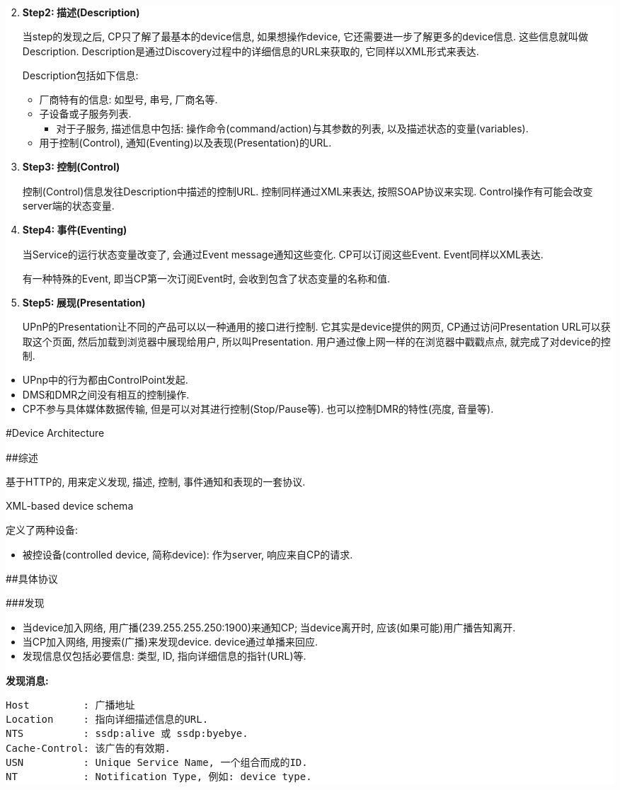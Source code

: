 2. **Step2: 描述(Description)**

    当step的发现之后, CP只了解了最基本的device信息, 如果想操作device, 它还需要进一步了解更多的device信息. 这些信息就叫做Description. Description是通过Discovery过程中的详细信息的URL来获取的, 它同样以XML形式来表达.

    Description包括如下信息:

    * 厂商特有的信息: 如型号, 串号, 厂商名等.
    * 子设备或子服务列表.
        * 对于子服务, 描述信息中包括: 操作命令(command/action)与其参数的列表, 以及描述状态的变量(variables).
    * 用于控制(Control), 通知(Eventing)以及表现(Presentation)的URL.

3. **Step3: 控制(Control)**

    控制(Control)信息发往Description中描述的控制URL. 控制同样通过XML来表达, 按照SOAP协议来实现. Control操作有可能会改变server端的状态变量.

4. **Step4: 事件(Eventing)**

    当Service的运行状态变量改变了, 会通过Event message通知这些变化. CP可以订阅这些Event. Event同样以XML表达.

    有一种特殊的Event, 即当CP第一次订阅Event时, 会收到包含了状态变量的名称和值.

5. **Step5: 展现(Presentation)**

    UPnP的Presentation让不同的产品可以以一种通用的接口进行控制. 它其实是device提供的网页, CP通过访问Presentation URL可以获取这个页面, 然后加载到浏览器中展现给用户, 所以叫Presentation. 用户通过像上网一样的在浏览器中戳戳点点, 就完成了对device的控制.




* UPnp中的行为都由ControlPoint发起.
* DMS和DMR之间没有相互的控制操作.
* CP不参与具体媒体数据传输, 但是可以对其进行控制(Stop/Pause等). 也可以控制DMR的特性(亮度, 音量等).


#Device Architecture

##综述

基于HTTP的, 用来定义发现, 描述, 控制, 事件通知和表现的一套协议.

XML-based device schema

定义了两种设备:
* 被控设备(controlled device, 简称device): 作为server, 响应来自CP的请求.


##具体协议

###发现

* 当device加入网络, 用广播(239.255.255.250:1900)来通知CP; 当device离开时, 应该(如果可能)用广播告知离开.
* 当CP加入网络, 用搜索(广播)来发现device. device通过单播来回应.
* 发现信息仅包括必要信息: 类型, ID, 指向详细信息的指针(URL)等.

**发现消息:**

<pre>
Host         : 广播地址
Location     : 指向详细描述信息的URL.
NTS          : ssdp:alive 或 ssdp:byebye.
Cache-Control: 该广告的有效期.
USN          : Unique Service Name, 一个组合而成的ID.
NT           : Notification Type, 例如: device type.
</pre>
